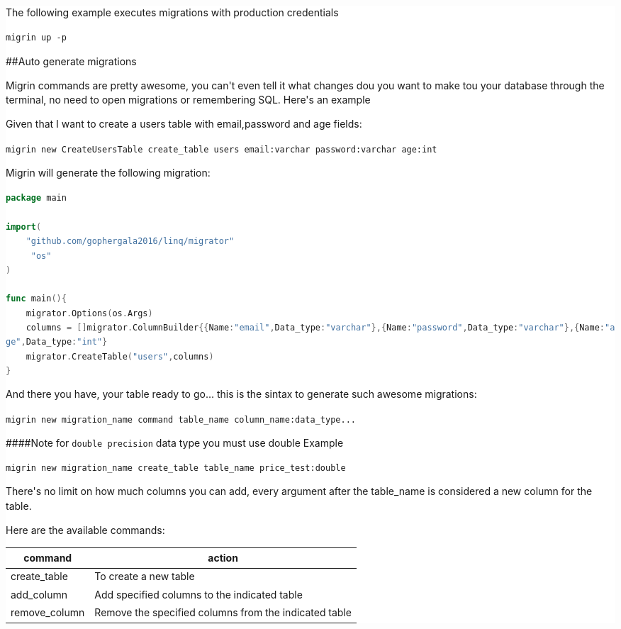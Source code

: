 The following example executes migrations with production credentials
```
migrin up -p
```

##Auto generate migrations

Migrin commands are pretty awesome, you can't even tell it what changes dou you want to make tou your database through the terminal, no need to open migrations or remembering SQL. Here's an example

Given that I want to create a users table with email,password and age fields:

```
migrin new CreateUsersTable create_table users email:varchar password:varchar age:int
```

Migrin will generate the following migration:

```go
package main

import(
	"github.com/gophergala2016/linq/migrator"
	 "os"
)

func main(){
	migrator.Options(os.Args)
	columns = []migrator.ColumnBuilder{{Name:"email",Data_type:"varchar"},{Name:"password",Data_type:"varchar"},{Name:"age",Data_type:"int"}
	migrator.CreateTable("users",columns)
}
```

And there you have, your table ready to go... this is the sintax to generate such awesome migrations:

```
migrin new migration_name command table_name column_name:data_type...
```
####Note
for ```double precision``` data type you must use double
Example
```
migrin new migration_name create_table table_name price_test:double
```

There's no limit on how much columns you can add, every argument after the table_name is considered a new column for the table.

Here are the available commands:

| command       | action                                                |
|---------------|-------------------------------------------------------|
| create_table  | To create a new table                                 |
| add_column   | Add specified columns to the indicated table          |
| remove_column | Remove the specified columns from the indicated table |
